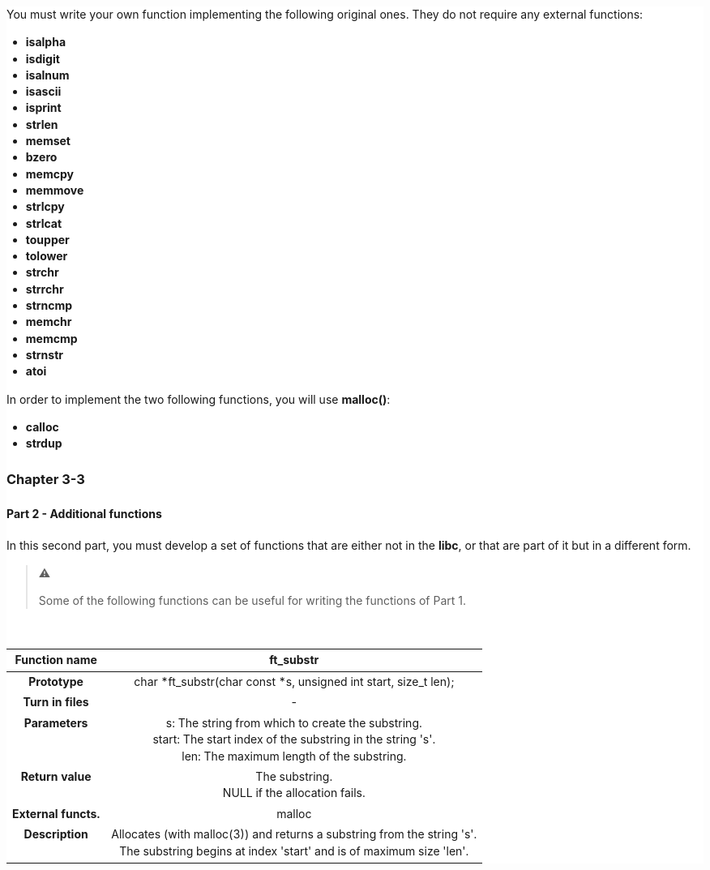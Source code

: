 You must write your own function implementing the following original ones. They do not require any external functions:

- **isalpha**
- **isdigit**
- **isalnum**
- **isascii**
- **isprint**
- **strlen**
- **memset**
- **bzero**
- **memcpy**
- **memmove**
- **strlcpy**
- **strlcat**
- **toupper**
- **tolower**
- **strchr**
- **strrchr**
- **strncmp**
- **memchr**
- **memcmp**
- **strnstr**
- **atoi**

In order to implement the two following functions, you will use **malloc()**:

- **calloc**
- **strdup**

### Chapter 3-3
#### Part 2 - Additional functions

In this second part, you must develop a set of functions that are either not in the **libc**, or that are part of it but in a different form.

> ⚠️
>
> Some of the following functions can be useful for writing the functions of Part 1.

<br>

<div align="center">

| **Function name** | ft_substr |
| :--------------: | :-----: |
| **Prototype** | char *ft_substr(char const *s, unsigned int start, size_t len); |
| **Turn in files** | - |
| **Parameters** | s: The string from which to create the substring.<br>start: The start index of the substring in the string 's'.<br>len: The maximum length of the substring. |
| **Return value** | The substring.<br>NULL if the allocation fails. |
| **External functs.** | malloc |
| **Description** | Allocates (with malloc(3)) and returns a substring from the string 's'.<br>The substring begins at index 'start' and is of maximum size 'len'. |
